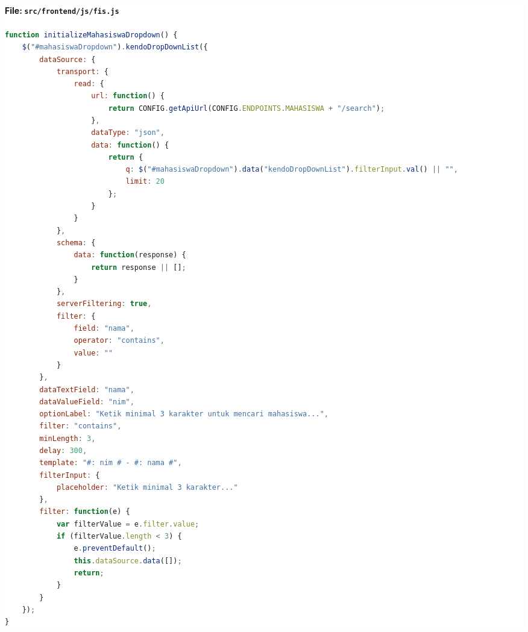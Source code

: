 #### File: `src/frontend/js/fis.js`

```javascript
function initializeMahasiswaDropdown() {
    $("#mahasiswaDropdown").kendoDropDownList({
        dataSource: {
            transport: {
                read: {
                    url: function() {
                        return CONFIG.getApiUrl(CONFIG.ENDPOINTS.MAHASISWA + "/search");
                    },
                    dataType: "json",
                    data: function() {
                        return {
                            q: $("#mahasiswaDropdown").data("kendoDropDownList").filterInput.val() || "",
                            limit: 20
                        };
                    }
                }
            },
            schema: {
                data: function(response) {
                    return response || [];
                }
            },
            serverFiltering: true,
            filter: {
                field: "nama",
                operator: "contains",
                value: ""
            }
        },
        dataTextField: "nama",
        dataValueField: "nim",
        optionLabel: "Ketik minimal 3 karakter untuk mencari mahasiswa...",
        filter: "contains",
        minLength: 3,
        delay: 300,
        template: "#: nim # - #: nama #",
        filterInput: {
            placeholder: "Ketik minimal 3 karakter..."
        },
        filter: function(e) {
            var filterValue = e.filter.value;
            if (filterValue.length < 3) {
                e.preventDefault();
                this.dataSource.data([]);
                return;
            }
        }
    });
}
```

